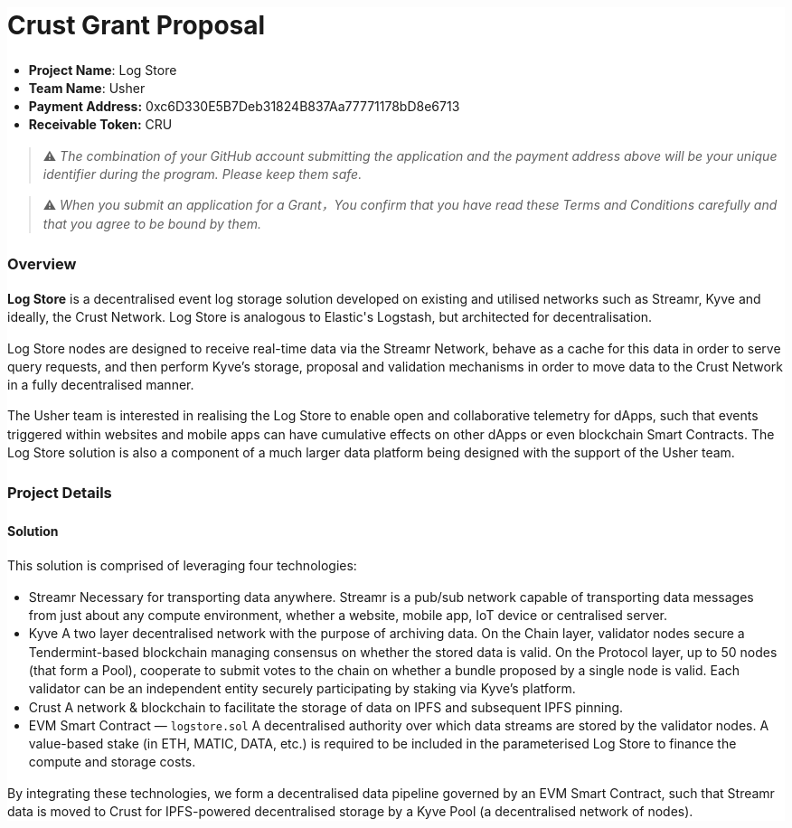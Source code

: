 # Crust Grant Proposal

* **Project Name**: Log Store
* **Team Name**: Usher
* **Payment Address:** 0xc6D330E5B7Deb31824B837Aa77771178bD8e6713
* **Receivable Token:** CRU

> ⚠️ *The combination of your GitHub account submitting the application and the payment address above will be your unique identifier during the program. Please keep them safe.*

> ⚠️ *When you submit an application for a Grant，You confirm that you have read these Terms and Conditions carefully and that you agree to be bound by them.*

### Overview

**Log Store** is a decentralised event log storage solution developed on existing and utilised networks such as Streamr, Kyve and ideally, the Crust Network. Log Store is analogous to Elastic's Logstash, but architected for decentralisation.

Log Store nodes are designed to receive real-time data via the Streamr Network, behave as a cache for this data in order to serve query requests, and then perform Kyve’s storage, proposal and validation mechanisms in order to move data to the Crust Network in a fully decentralised manner.

The Usher team is interested in realising the Log Store to enable open and collaborative telemetry for dApps, such that events triggered within websites and mobile apps can have cumulative effects on other dApps or even blockchain Smart Contracts. The Log Store solution is also a component of a much larger data platform being designed with the support of the Usher team. 

### Project Details 

#### Solution

This solution is comprised of leveraging four technologies:

* Streamr
  Necessary for transporting data anywhere. Streamr is a pub/sub network capable of transporting data messages from just about any compute environment, whether a website, mobile app, IoT device or centralised server. 
* Kyve
  A two layer decentralised network with the purpose of archiving data.
  On the Chain layer, validator nodes secure a Tendermint-based blockchain managing consensus on whether the stored data is valid.
  On the Protocol layer, up to 50 nodes (that form a Pool), cooperate to submit votes to the chain on whether a bundle proposed by a single node is valid.
  Each validator can be an independent entity securely participating by staking via Kyve’s platform.
* Crust
  A network & blockchain to facilitate the storage of data on IPFS and subsequent IPFS pinning.
* EVM Smart Contract — `logstore.sol`
  A decentralised authority over which data streams are stored by the validator nodes.
  A value-based stake (in ETH, MATIC, DATA, etc.) is required to be included in the parameterised Log Store to finance the compute and storage costs.

By integrating these technologies, we form a decentralised data pipeline governed by an EVM Smart Contract, such that Streamr data is moved to Crust for IPFS-powered decentralised storage by a Kyve Pool (a decentralised network of nodes).
  